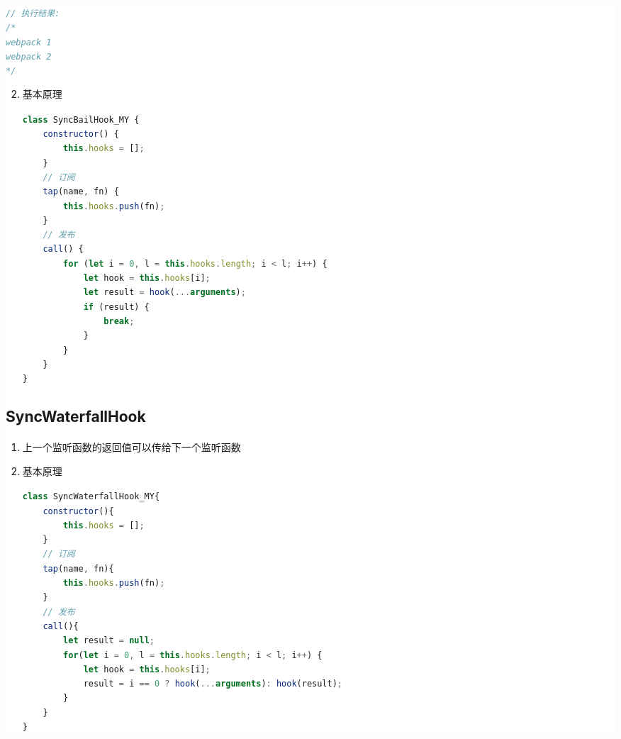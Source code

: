    ```javascript
   // 执行结果:
   /* 
   webpack 1
   webpack 2
   */
   ```

2. 基本原理

   ```javascript
   class SyncBailHook_MY {
       constructor() {
           this.hooks = [];
       }
       // 订阅
       tap(name, fn) {
           this.hooks.push(fn);
       }
       // 发布
       call() {
           for (let i = 0, l = this.hooks.length; i < l; i++) {
               let hook = this.hooks[i];
               let result = hook(...arguments);
               if (result) {
                   break;
               }
           }
       }
   }
   ```

   

## SyncWaterfallHook

1. 上一个监听函数的返回值可以传给下一个监听函数

2. 基本原理

   ```javascript
   class SyncWaterfallHook_MY{
       constructor(){
           this.hooks = [];
       }
       // 订阅
       tap(name, fn){
           this.hooks.push(fn);
       }
       // 发布
       call(){
           let result = null;
           for(let i = 0, l = this.hooks.length; i < l; i++) {
               let hook = this.hooks[i];
               result = i == 0 ? hook(...arguments): hook(result); 
           }
       }
   }
   ```
